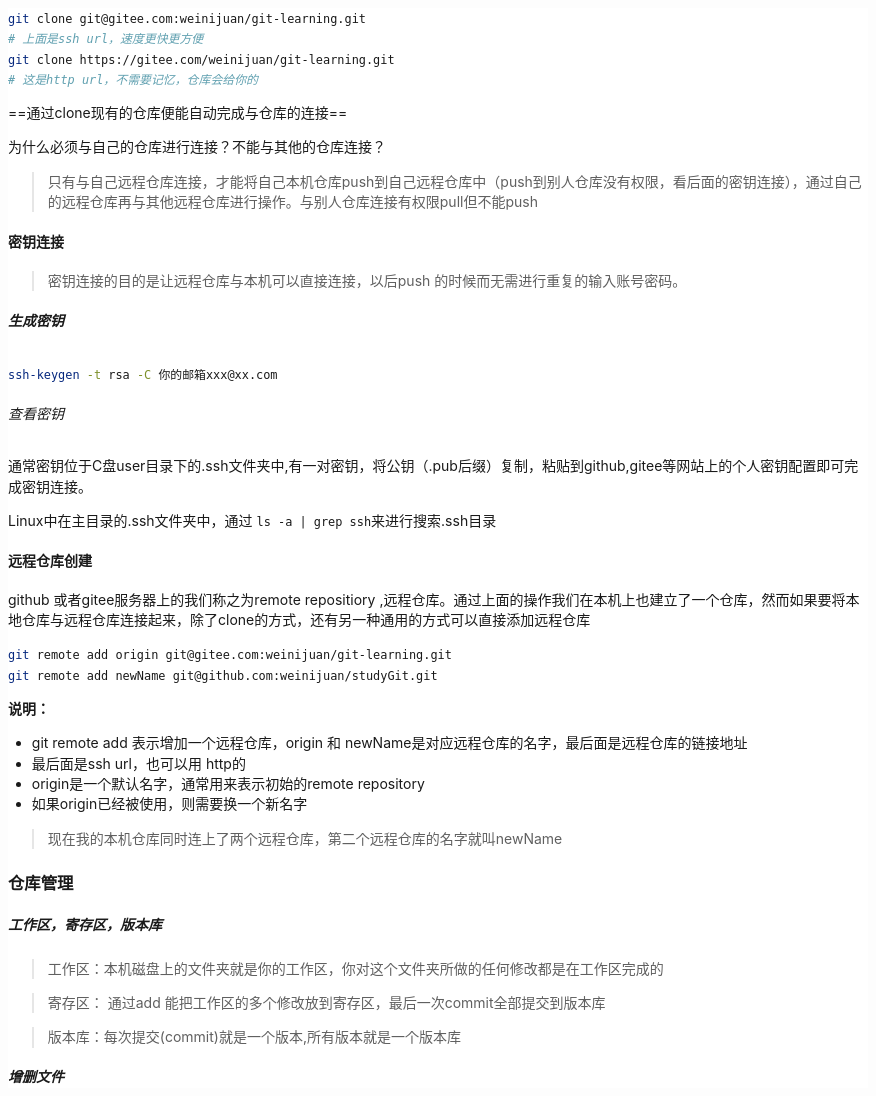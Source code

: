 ```bash
git clone git@gitee.com:weinijuan/git-learning.git
# 上面是ssh url，速度更快更方便
git clone https://gitee.com/weinijuan/git-learning.git
# 这是http url，不需要记忆，仓库会给你的
```

==通过clone现有的仓库便能自动完成与仓库的连接==

为什么必须与自己的仓库进行连接？不能与其他的仓库连接？

> 只有与自己远程仓库连接，才能将自己本机仓库push到自己远程仓库中（push到别人仓库没有权限，看后面的密钥连接），通过自己的远程仓库再与其他远程仓库进行操作。与别人仓库连接有权限pull但不能push


#### 密钥连接

> 密钥连接的目的是让远程仓库与本机可以直接连接，以后push 的时候而无需进行重复的输入账号密码。

###### **生成密钥**

```bash
ssh-keygen -t rsa -C 你的邮箱xxx@xx.com
```

###### 查看密钥

通常密钥位于C盘user目录下的.ssh文件夹中,有一对密钥，将公钥（.pub后缀）复制，粘贴到github,gitee等网站上的个人密钥配置即可完成密钥连接。

Linux中在主目录的.ssh文件夹中，通过 `ls -a | grep ssh`来进行搜索.ssh目录

#### 远程仓库创建

github 或者gitee服务器上的我们称之为remote repositiory ,远程仓库。通过上面的操作我们在本机上也建立了一个仓库，然而如果要将本地仓库与远程仓库连接起来，除了clone的方式，还有另一种通用的方式可以直接添加远程仓库

```bash
git remote add origin git@gitee.com:weinijuan/git-learning.git
git remote add newName git@github.com:weinijuan/studyGit.git
```

**说明：**
-  git remote add 表示增加一个远程仓库，origin 和 newName是对应远程仓库的名字，最后面是远程仓库的链接地址
-  最后面是ssh url，也可以用 http的
- origin是一个默认名字，通常用来表示初始的remote repository
- 如果origin已经被使用，则需要换一个新名字

> 现在我的本机仓库同时连上了两个远程仓库，第二个远程仓库的名字就叫newName

### 仓库管理

##### 工作区，寄存区，版本库

> 工作区：本机磁盘上的文件夹就是你的工作区，你对这个文件夹所做的任何修改都是在工作区完成的

> 寄存区： 通过add 能把工作区的多个修改放到寄存区，最后一次commit全部提交到版本库

> 版本库：每次提交(commit)就是一个版本,所有版本就是一个版本库

##### 增删文件
